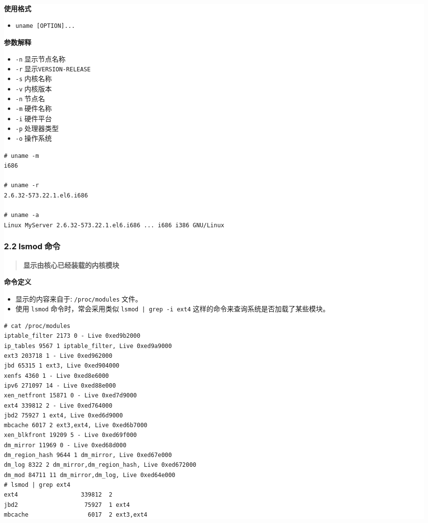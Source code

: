 **使用格式**

- `uname [OPTION]...`

**参数解释**

- `-n` 显示节点名称
- `-r` 显示`VERSION-RELEASE`
- `-s` 内核名称
- `-v` 内核版本
- `-n` 节点名
- `-m` 硬件名称
- `-i` 硬件平台
- `-p` 处理器类型
- `-o` 操作系统

```
# uname -m
i686

# uname -r
2.6.32-573.22.1.el6.i686

# uname -a
Linux MyServer 2.6.32-573.22.1.el6.i686 ... i686 i386 GNU/Linux
```

### 2.2 lsmod 命令

> **显示由核心已经装载的内核模块**

**命令定义**

- 显示的内容来自于: `/proc/modules` 文件。
- 使用 `lsmod` 命令时，常会采用类似 `lsmod | grep -i ext4` 这样的命令来查询系统是否加载了某些模块。

```
# cat /proc/modules
iptable_filter 2173 0 - Live 0xed9b2000
ip_tables 9567 1 iptable_filter, Live 0xed9a9000
ext3 203718 1 - Live 0xed962000
jbd 65315 1 ext3, Live 0xed904000
xenfs 4360 1 - Live 0xed8e6000
ipv6 271097 14 - Live 0xed88e000
xen_netfront 15871 0 - Live 0xed7d9000
ext4 339812 2 - Live 0xed764000
jbd2 75927 1 ext4, Live 0xed6d9000
mbcache 6017 2 ext3,ext4, Live 0xed6b7000
xen_blkfront 19209 5 - Live 0xed69f000
dm_mirror 11969 0 - Live 0xed68d000
dm_region_hash 9644 1 dm_mirror, Live 0xed67e000
dm_log 8322 2 dm_mirror,dm_region_hash, Live 0xed672000
dm_mod 84711 11 dm_mirror,dm_log, Live 0xed64e000
# lsmod | grep ext4
ext4                  339812  2
jbd2                   75927  1 ext4
mbcache                 6017  2 ext3,ext4
```
